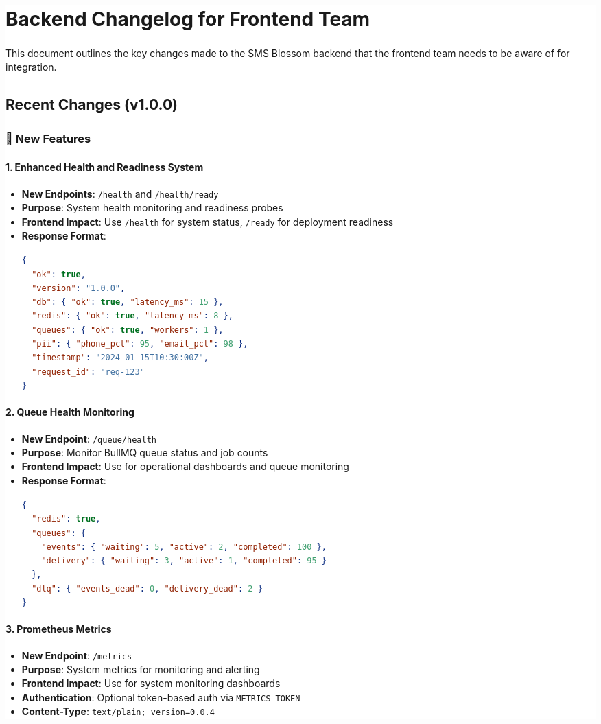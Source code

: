 # Backend Changelog for Frontend Team

This document outlines the key changes made to the SMS Blossom backend that the frontend team needs to be aware of for integration.

## Recent Changes (v1.0.0)

### 🚀 New Features

#### 1. Enhanced Health and Readiness System
- **New Endpoints**: `/health` and `/health/ready`
- **Purpose**: System health monitoring and readiness probes
- **Frontend Impact**: Use `/health` for system status, `/ready` for deployment readiness
- **Response Format**:
  ```json
  {
    "ok": true,
    "version": "1.0.0",
    "db": { "ok": true, "latency_ms": 15 },
    "redis": { "ok": true, "latency_ms": 8 },
    "queues": { "ok": true, "workers": 1 },
    "pii": { "phone_pct": 95, "email_pct": 98 },
    "timestamp": "2024-01-15T10:30:00Z",
    "request_id": "req-123"
  }
  ```

#### 2. Queue Health Monitoring
- **New Endpoint**: `/queue/health`
- **Purpose**: Monitor BullMQ queue status and job counts
- **Frontend Impact**: Use for operational dashboards and queue monitoring
- **Response Format**:
  ```json
  {
    "redis": true,
    "queues": {
      "events": { "waiting": 5, "active": 2, "completed": 100 },
      "delivery": { "waiting": 3, "active": 1, "completed": 95 }
    },
    "dlq": { "events_dead": 0, "delivery_dead": 2 }
  }
  ```

#### 3. Prometheus Metrics
- **New Endpoint**: `/metrics`
- **Purpose**: System metrics for monitoring and alerting
- **Frontend Impact**: Use for system monitoring dashboards
- **Authentication**: Optional token-based auth via `METRICS_TOKEN`
- **Content-Type**: `text/plain; version=0.0.4`
